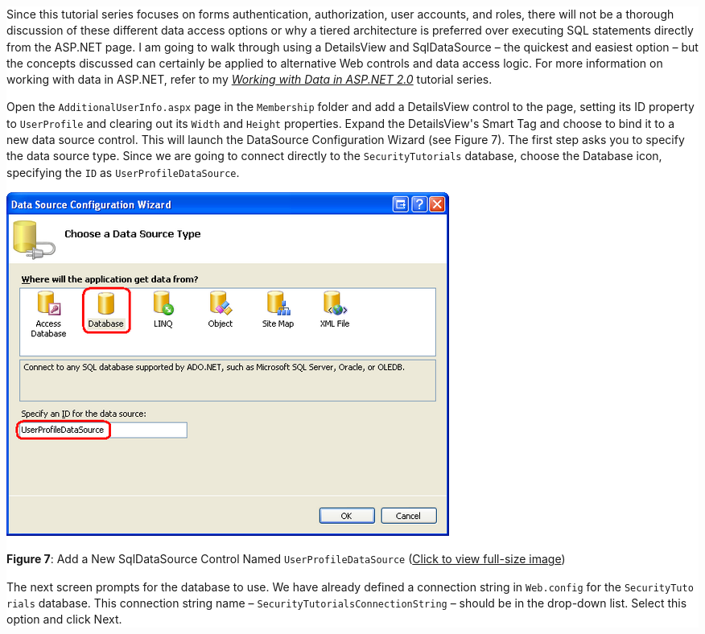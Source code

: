 Since this tutorial series focuses on forms authentication, authorization, user accounts, and roles, there will not be a thorough discussion of these different data access options or why a tiered architecture is preferred over executing SQL statements directly from the ASP.NET page. I am going to walk through using a DetailsView and SqlDataSource – the quickest and easiest option – but the concepts discussed can certainly be applied to alternative Web controls and data access logic. For more information on working with data in ASP.NET, refer to my *[Working with Data in ASP.NET 2.0](../../data-access/index.md)* tutorial series.

Open the `AdditionalUserInfo.aspx` page in the `Membership` folder and add a DetailsView control to the page, setting its ID property to `UserProfile` and clearing out its `Width` and `Height` properties. Expand the DetailsView's Smart Tag and choose to bind it to a new data source control. This will launch the DataSource Configuration Wizard (see Figure 7). The first step asks you to specify the data source type. Since we are going to connect directly to the `SecurityTutorials` database, choose the Database icon, specifying the `ID` as `UserProfileDataSource`.


[![Add a New SqlDataSource Control Named UserProfileDataSource](storing-additional-user-information-vb/_static/image20.png)](storing-additional-user-information-vb/_static/image19.png)

**Figure 7**: Add a New SqlDataSource Control Named `UserProfileDataSource` ([Click to view full-size image](storing-additional-user-information-vb/_static/image21.png))


The next screen prompts for the database to use. We have already defined a connection string in `Web.config` for the `SecurityTutorials` database. This connection string name – `SecurityTutorialsConnectionString` – should be in the drop-down list. Select this option and click Next.

